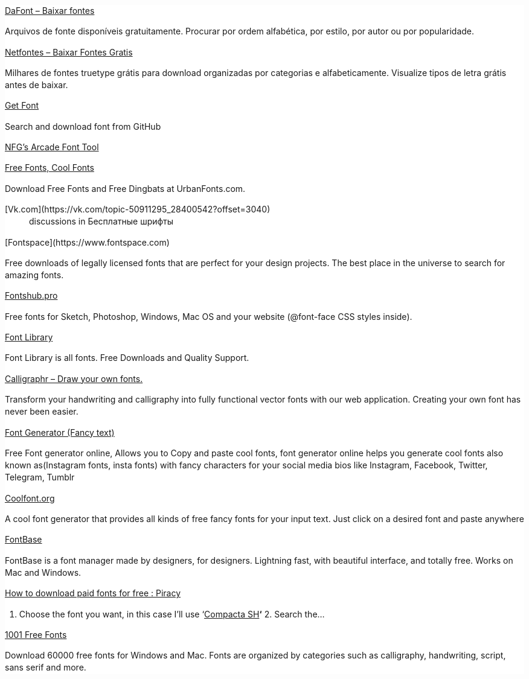 [DaFont – Baixar fontes](https://www.dafont.com/pt)

Arquivos de fonte disponíveis gratuitamente. Procurar por ordem alfabética, por estilo, por autor ou por popularidade.

[Netfontes – Baixar Fontes Gratis](https://www.netfontes.com.br)

Milhares de fontes truetype grátis para download organizadas por categorias e alfabeticamente. Visualize tipos de letra grátis antes de baixar.

[Get Font](https://getfont.herokuapp.com)

Search and download font from GitHub

[NFG’s Arcade Font Tool](https://nfggames.com/games/fontmaker)

[Free Fonts, Cool Fonts](https://www.urbanfonts.com)

Download Free Fonts and Free Dingbats at UrbanFonts.com.

<dl><dt>[Vk.com](https://vk.com/topic-50911295_28400542?offset=3040)</dt><dd>discussions in Бесплатные шрифты </dd></dl>[Fontspace](https://www.fontspace.com)

Free downloads of legally licensed fonts that are perfect for your design projects. The best place in the universe to search for amazing fonts.

[Fontshub.pro](https://fontshub.pro)

Free fonts for Sketch, Photoshop, Windows, Mac OS and your website (@font-face CSS styles inside).

[Font Library](https://fontlibrary.org)

Font Library is all fonts. Free Downloads and Quality Support.

[Calligraphr – Draw your own fonts.](https://www.calligraphr.com/en)

Transform your handwriting and calligraphy into fully functional vector fonts with our web application. Creating your own font has never been easier.

[Font Generator (Fancy text)](https://www.fontgeneratoronline.com)

Free Font generator online, Allows you to Copy and paste cool fonts, font generator online helps you generate cool fonts also known as(Instagram fonts, insta fonts) with fancy characters for your social media bios like Instagram, Facebook, Twitter, Telegram, Tumblr

[Coolfont.org](https://coolfont.org)

A cool font generator that provides all kinds of free fancy fonts for your input text. Just click on a desired font and paste anywhere

[FontBase](https://fontba.se)

FontBase is a font manager made by designers, for designers. Lightning fast, with beautiful interface, and totally free. Works on Mac and Windows.

[How to download paid fonts for free : Piracy](https://www.reddit.com/comments/8tqfg6)

1. Choose the font you want, in this case I’ll use ‘[Compacta SH](https://www.myfonts.com/fonts/efscangraphic/compacta-sh/)**‘** 2. Search the…

[1001 Free Fonts](https://www.1001freefonts.com)

Download 60000 free fonts for Windows and Mac. Fonts are organized by categories such as calligraphy, handwriting, script, sans serif and more.
